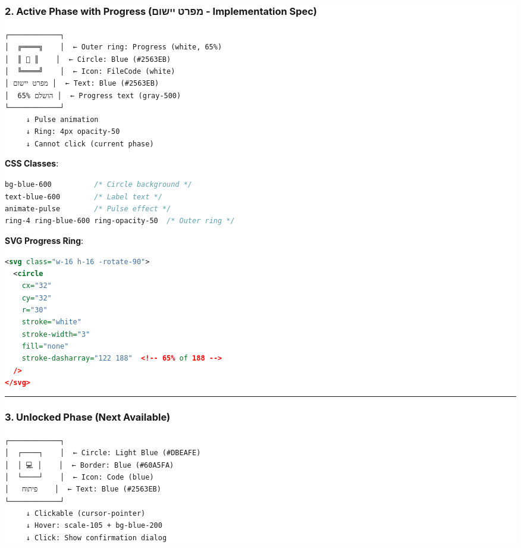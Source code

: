 
### 2. Active Phase with Progress (מפרט יישום - Implementation Spec)

```
┌────────────┐
│  ╔════╗    │  ← Outer ring: Progress (white, 65%)
│  ║ 📄 ║    │  ← Circle: Blue (#2563EB)
│  ╚════╝    │  ← Icon: FileCode (white)
│ מפרט יישום │  ← Text: Blue (#2563EB)
│  65% הושלם │  ← Progress text (gray-500)
└────────────┘
     ↓ Pulse animation
     ↓ Ring: 4px opacity-50
     ↓ Cannot click (current phase)
```

**CSS Classes**:
```css
bg-blue-600          /* Circle background */
text-blue-600        /* Label text */
animate-pulse        /* Pulse effect */
ring-4 ring-blue-600 ring-opacity-50  /* Outer ring */
```

**SVG Progress Ring**:
```svg
<svg class="w-16 h-16 -rotate-90">
  <circle
    cx="32"
    cy="32"
    r="30"
    stroke="white"
    stroke-width="3"
    fill="none"
    stroke-dasharray="122 188"  <!-- 65% of 188 -->
  />
</svg>
```

---

### 3. Unlocked Phase (Next Available)

```
┌────────────┐
│  ┌────┐    │  ← Circle: Light Blue (#DBEAFE)
│  │ 💻 │    │  ← Border: Blue (#60A5FA)
│  └────┘    │  ← Icon: Code (blue)
│   פיתוח    │  ← Text: Blue (#2563EB)
└────────────┘
     ↓ Clickable (cursor-pointer)
     ↓ Hover: scale-105 + bg-blue-200
     ↓ Click: Show confirmation dialog
```
